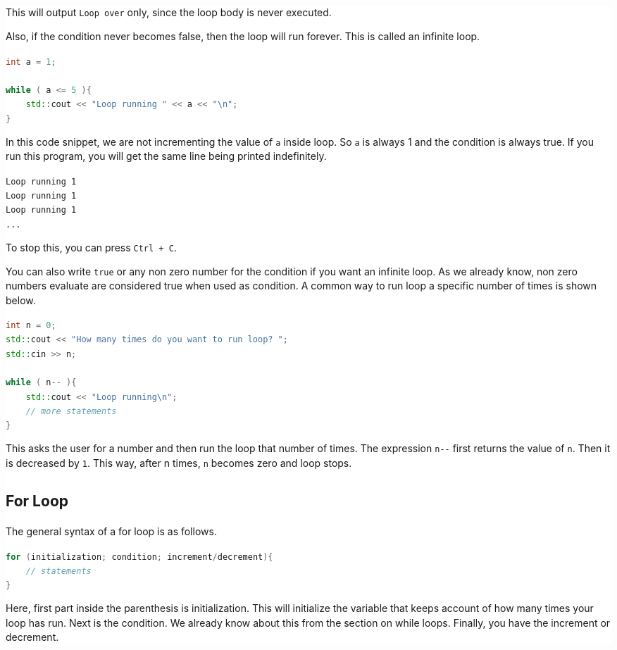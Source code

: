 This will output `Loop over` only, since the loop body is never executed.

Also, if the condition never becomes false, then the loop will run forever. This is called an infinite loop.

```cpp
int a = 1;

while ( a <= 5 ){
    std::cout << "Loop running " << a << "\n";
}
```

In this code snippet, we are not incrementing the value of `a` inside loop. So `a` is always 1 and the condition is always true. If you run this program, you will get the same line being printed indefinitely.

```
Loop running 1
Loop running 1
Loop running 1
...
```

To stop this, you can press `Ctrl + C`.

You can also write `true` or any non zero number for the condition if you want an infinite loop. As we already know, non zero numbers evaluate are considered true when used as condition. A common way to run loop a specific number of times is shown below.

```cpp
int n = 0;
std::cout << "How many times do you want to run loop? ";
std::cin >> n;

while ( n-- ){
    std::cout << "Loop running\n";
    // more statements
}
```

This asks the user for a number and then run the loop that number of times. The expression `n--` first returns the value of `n`. Then it is decreased by `1`. This way, after n times, `n` becomes zero and loop stops.

## For Loop

The general syntax of a for loop is as follows.

```cpp
for (initialization; condition; increment/decrement){
    // statements
}
```

Here, first part inside the parenthesis is initialization. This will initialize the variable that keeps account of how many times your loop has run. Next is the condition. We already know about this from the section on while loops. Finally, you have the increment or decrement.
